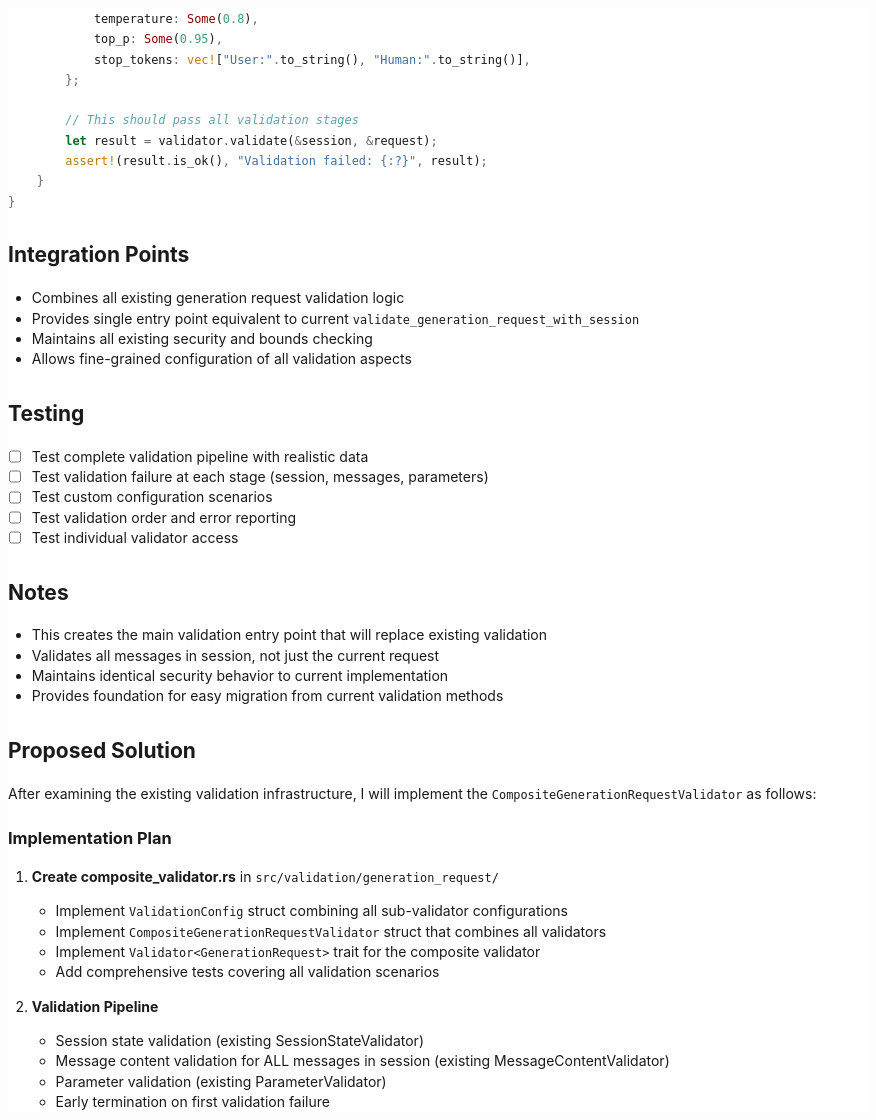 ```rust
            temperature: Some(0.8),
            top_p: Some(0.95),
            stop_tokens: vec!["User:".to_string(), "Human:".to_string()],
        };
        
        // This should pass all validation stages
        let result = validator.validate(&session, &request);
        assert!(result.is_ok(), "Validation failed: {:?}", result);
    }
}
```

## Integration Points
- Combines all existing generation request validation logic
- Provides single entry point equivalent to current `validate_generation_request_with_session`
- Maintains all existing security and bounds checking
- Allows fine-grained configuration of all validation aspects

## Testing
- [ ] Test complete validation pipeline with realistic data
- [ ] Test validation failure at each stage (session, messages, parameters)
- [ ] Test custom configuration scenarios
- [ ] Test validation order and error reporting
- [ ] Test individual validator access

## Notes
- This creates the main validation entry point that will replace existing validation
- Validates all messages in session, not just the current request
- Maintains identical security behavior to current implementation
- Provides foundation for easy migration from current validation methods

## Proposed Solution

After examining the existing validation infrastructure, I will implement the `CompositeGenerationRequestValidator` as follows:

### Implementation Plan

1. **Create composite_validator.rs** in `src/validation/generation_request/`
   - Implement `ValidationConfig` struct combining all sub-validator configurations
   - Implement `CompositeGenerationRequestValidator` struct that combines all validators
   - Implement `Validator<GenerationRequest>` trait for the composite validator
   - Add comprehensive tests covering all validation scenarios

2. **Validation Pipeline**
   - Session state validation (existing SessionStateValidator)
   - Message content validation for ALL messages in session (existing MessageContentValidator)
   - Parameter validation (existing ParameterValidator)
   - Early termination on first validation failure
